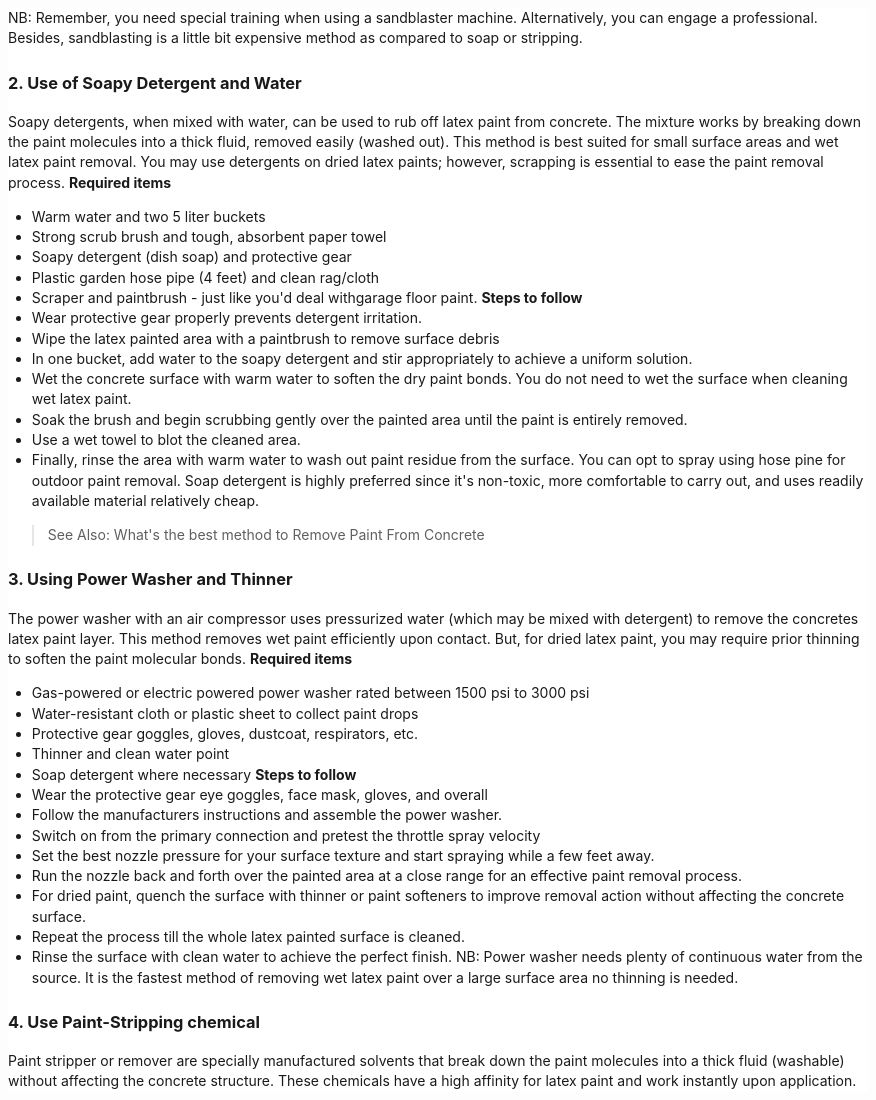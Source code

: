 NB: Remember, you need special training when using a sandblaster machine. Alternatively, you can engage a professional. Besides, sandblasting is a little bit expensive method as compared to soap or stripping.
### 2. Use of Soapy Detergent and Water
Soapy detergents, when mixed with water, can be used to rub off latex paint from concrete.
The mixture works by breaking down the paint molecules into a thick fluid, removed easily (washed out).
This method is best suited for small surface areas and wet latex paint removal.
You may use detergents on dried latex paints; however, scrapping is essential to ease the paint removal process.
**Required items**
- Warm water and two 5 liter buckets
- Strong scrub brush and tough, absorbent paper towel
- Soapy detergent (dish soap) and protective gear
- Plastic garden hose pipe (4 feet) and clean rag/cloth
- Scraper and paintbrush - just like you'd deal withgarage floor paint.
**Steps to follow**
- Wear protective gear properly  prevents detergent irritation.
- Wipe the latex painted area with a paintbrush to remove surface debris
- In one bucket, add water to the soapy detergent and stir appropriately to achieve a uniform solution.
- Wet the concrete surface with warm water to soften the dry paint bonds. You do not need to wet the surface when cleaning wet latex paint.
- Soak the brush and begin scrubbing gently over the painted area until the paint is entirely removed.
- Use a wet towel to blot the cleaned area.
- Finally, rinse the area with warm water to wash out paint residue from the surface. You can opt to spray using hose pine for outdoor paint removal.
Soap detergent is highly preferred since it's non-toxic, more comfortable to carry out, and uses readily available material relatively cheap.
> See Also:
> What's the best method to Remove Paint From Concrete
### 3. Using Power Washer and Thinner
The power washer with an air compressor uses pressurized water (which may be mixed with detergent) to remove the concretes latex paint layer.
This method removes wet paint efficiently upon contact. But, for dried latex paint, you may require prior thinning to soften the paint molecular bonds.
**Required items**
- Gas-powered or electric powered power washer  rated between 1500 psi to 3000 psi
- Water-resistant cloth or plastic sheet to collect paint drops
- Protective gear  goggles, gloves, dustcoat, respirators, etc.
- Thinner and clean water point
- Soap detergent where necessary
**Steps to follow**
- Wear the protective gear  eye goggles, face mask, gloves, and overall
- Follow the manufacturers instructions and assemble the power washer.
- Switch on from the primary connection and pretest the throttle spray velocity
- Set the best nozzle pressure for your surface texture and start spraying while a few feet away.
- Run the nozzle back and forth over the painted area at a close range for an effective paint removal process.
- For dried paint, quench the surface with thinner or paint softeners to improve removal action without affecting the concrete surface.
- Repeat the process till the whole latex painted surface is cleaned.
- Rinse the surface with clean water to achieve the perfect finish.
NB: Power washer needs plenty of continuous water from the source. It is the fastest method of removing wet latex paint over a large surface area  no thinning is needed.
### 4. Use Paint-Stripping chemical
Paint stripper or remover
are specially manufactured solvents that break down the paint molecules into a thick fluid (washable) without affecting the concrete structure.
These chemicals have a high affinity for latex paint and work instantly upon application.